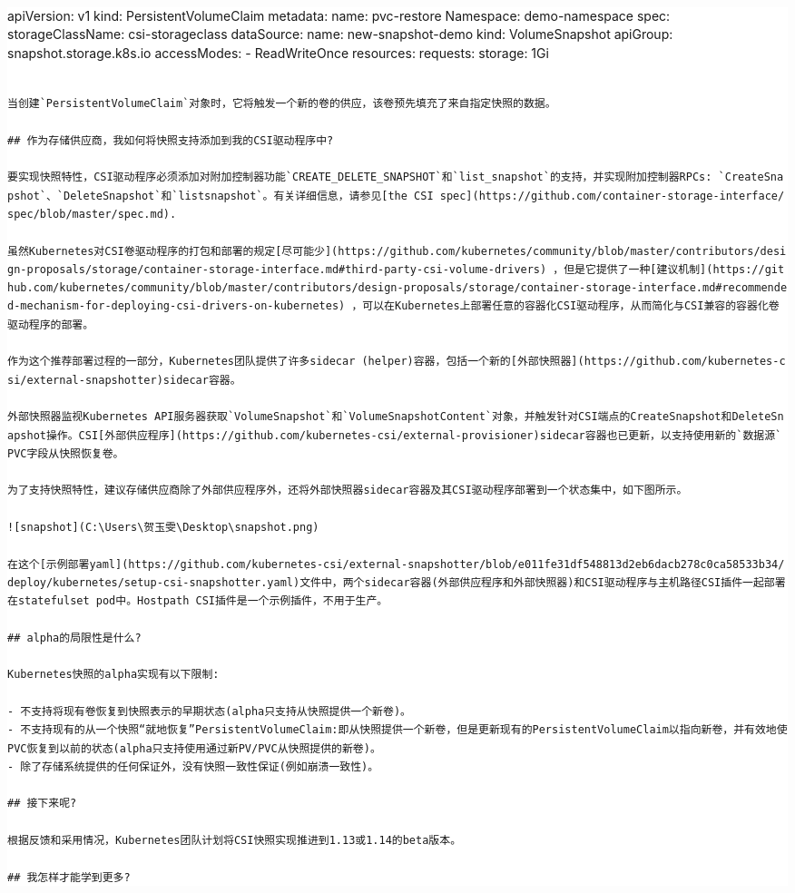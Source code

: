 ```
```
apiVersion: v1
kind: PersistentVolumeClaim
metadata:
  name: pvc-restore
  Namespace: demo-namespace
spec:
  storageClassName: csi-storageclass
  dataSource:
    name: new-snapshot-demo
    kind: VolumeSnapshot
    apiGroup: snapshot.storage.k8s.io
  accessModes:
    - ReadWriteOnce
  resources:
    requests:
      storage: 1Gi
```

当创建`PersistentVolumeClaim`对象时，它将触发一个新的卷的供应，该卷预先填充了来自指定快照的数据。

## 作为存储供应商，我如何将快照支持添加到我的CSI驱动程序中?

要实现快照特性，CSI驱动程序必须添加对附加控制器功能`CREATE_DELETE_SNAPSHOT`和`list_snapshot`的支持，并实现附加控制器RPCs: `CreateSnapshot`、`DeleteSnapshot`和`listsnapshot`。有关详细信息，请参见[the CSI spec](https://github.com/container-storage-interface/spec/blob/master/spec.md).

虽然Kubernetes对CSI卷驱动程序的打包和部署的规定[尽可能少](https://github.com/kubernetes/community/blob/master/contributors/design-proposals/storage/container-storage-interface.md#third-party-csi-volume-drivers) ，但是它提供了一种[建议机制](https://github.com/kubernetes/community/blob/master/contributors/design-proposals/storage/container-storage-interface.md#recommended-mechanism-for-deploying-csi-drivers-on-kubernetes) ，可以在Kubernetes上部署任意的容器化CSI驱动程序，从而简化与CSI兼容的容器化卷驱动程序的部署。

作为这个推荐部署过程的一部分，Kubernetes团队提供了许多sidecar (helper)容器，包括一个新的[外部快照器](https://github.com/kubernetes-csi/external-snapshotter)sidecar容器。

外部快照器监视Kubernetes API服务器获取`VolumeSnapshot`和`VolumeSnapshotContent`对象，并触发针对CSI端点的CreateSnapshot和DeleteSnapshot操作。CSI[外部供应程序](https://github.com/kubernetes-csi/external-provisioner)sidecar容器也已更新，以支持使用新的`数据源`PVC字段从快照恢复卷。

为了支持快照特性，建议存储供应商除了外部供应程序外，还将外部快照器sidecar容器及其CSI驱动程序部署到一个状态集中，如下图所示。

![snapshot](C:\Users\贺玉雯\Desktop\snapshot.png)

在这个[示例部署yaml](https://github.com/kubernetes-csi/external-snapshotter/blob/e011fe31df548813d2eb6dacb278c0ca58533b34/deploy/kubernetes/setup-csi-snapshotter.yaml)文件中，两个sidecar容器(外部供应程序和外部快照器)和CSI驱动程序与主机路径CSI插件一起部署在statefulset pod中。Hostpath CSI插件是一个示例插件，不用于生产。 

## alpha的局限性是什么?

Kubernetes快照的alpha实现有以下限制:

- 不支持将现有卷恢复到快照表示的早期状态(alpha只支持从快照提供一个新卷)。
- 不支持现有的从一个快照“就地恢复”PersistentVolumeClaim:即从快照提供一个新卷，但是更新现有的PersistentVolumeClaim以指向新卷，并有效地使PVC恢复到以前的状态(alpha只支持使用通过新PV/PVC从快照提供的新卷)。
- 除了存储系统提供的任何保证外，没有快照一致性保证(例如崩溃一致性)。

## 接下来呢?

根据反馈和采用情况，Kubernetes团队计划将CSI快照实现推进到1.13或1.14的beta版本。

## 我怎样才能学到更多?

```